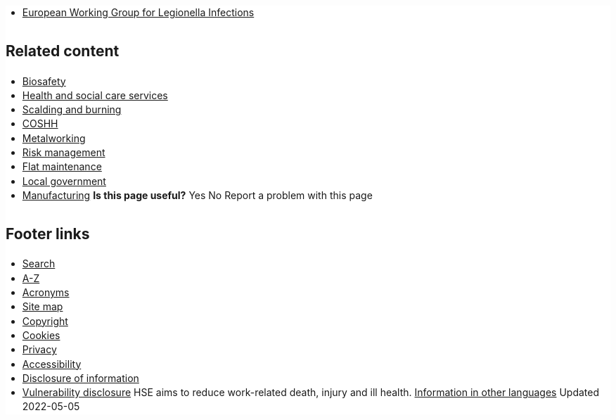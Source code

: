 * [European Working Group for Legionella Infections](https://www.ecdc.europa.eu/en/about-us/partnerships-and-networks/disease-and-laboratory-networks/eldsnet)
## Related content
* [Biosafety](../biosafety/index.htm)
* [Health and social care services](../healthservices/index.htm)
* [Scalding and burning](../healthservices/scalding-burning.htm)
* [COSHH](../coshh/index.htm)
* [Metalworking](../metalworking/legionella.htm)
* [Risk management](../risk/index.htm)
* [Flat maintenance](../risk/casestudies/flats.htm)
* [Local government](../services/localgovernment/index.htm)
* [Manufacturing](../manufacturing/index.htm)
**Is this page useful?**
Yes
No
Report a problem with this page
## Footer links
* [Search](../search/search-results.htm)
* [A-Z](../a-z/index.htm)
* [Acronyms](../acronym/index.htm)
* [Site map](../about/site_map/index.htm)
* [Copyright](../copyright.htm)
* [Cookies](../cookies.htm)
* [Privacy](../privacy.htm)
* [Accessibility](../accessibility.htm)
* [Disclosure of information](../foi/index.htm)
* [Vulnerability disclosure](../report-vulnerability.htm)
HSE aims to reduce work-related death, injury and ill health.
[Information in other languages](../languages/index.htm)
Updated
 2022-05-05
